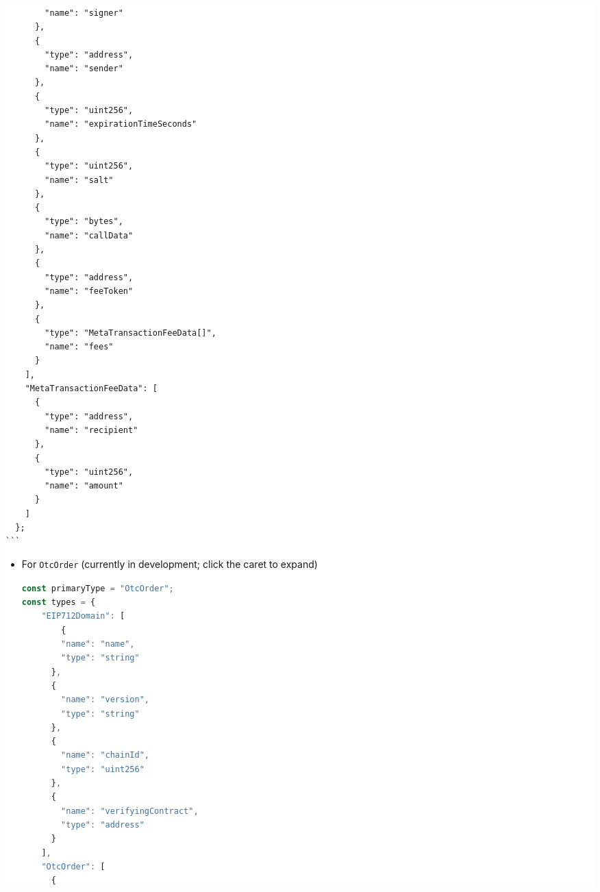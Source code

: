             "name": "signer"
          },
          { 
            "type": "address",
            "name": "sender"
          },
          { 
            "type": "uint256",
            "name": "expirationTimeSeconds"
          },
          { 
            "type": "uint256",
            "name": "salt"
          },
          { 
            "type": "bytes",
            "name": "callData"
          },
          { 
            "type": "address",
            "name": "feeToken"
          },
          {
            "type": "MetaTransactionFeeData[]",
            "name": "fees"
          }
        ],
        "MetaTransactionFeeData": [
          {
            "type": "address",
            "name": "recipient"
          },
          {
            "type": "uint256",
            "name": "amount"
          }
        ]
      };
    ```
*   For `OtcOrder` (currently in development; click the caret to expand)

    ```jsx
    const primaryType = "OtcOrder";
    const types = {
        "EIP712Domain": [
    	    {
            "name": "name",
            "type": "string"
          },
          {
            "name": "version",
            "type": "string"
          },
          {
            "name": "chainId",
            "type": "uint256"
          },
          {
            "name": "verifyingContract",
            "type": "address"
          }
        ],
        "OtcOrder": [
          {